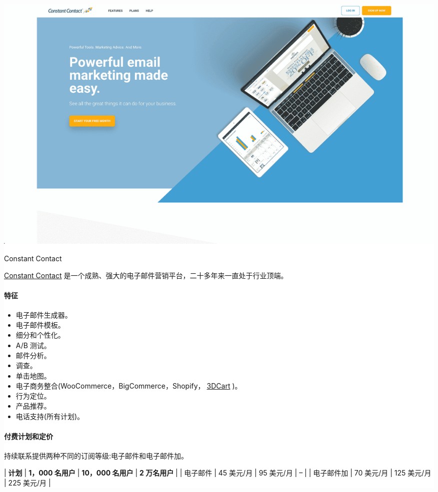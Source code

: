![Constant Contact](img/26082b91f53735ebf094979f89d27a94.png)

Constant Contact



[Constant Contact](https://www.constantcontact.com/index.jsp) 是一个成熟、强大的电子邮件营销平台，二十多年来一直处于行业顶端。

#### 特征

*   电子邮件生成器。
*   电子邮件模板。
*   细分和个性化。
*   A/B 测试。
*   邮件分析。
*   调查。
*   单击地图。
*   电子商务整合(WooCommerce，BigCommerce，Shopify， [3DCart](https://kinsta.com/blog/ecommerce-platforms/#5-3dcart) )。
*   行为定位。
*   产品推荐。
*   电话支持(所有计划)。

#### 付费计划和定价

持续联系提供两种不同的订阅等级:电子邮件和电子邮件加。

| **计划** | **1，000 名用户** | **10，000 名用户** | **2 万名用户** |
| 电子邮件 | 45 美元/月 | 95 美元/月 | – |
| 电子邮件加 | 70 美元/月 | 125 美元/月 | 225 美元/月 |
